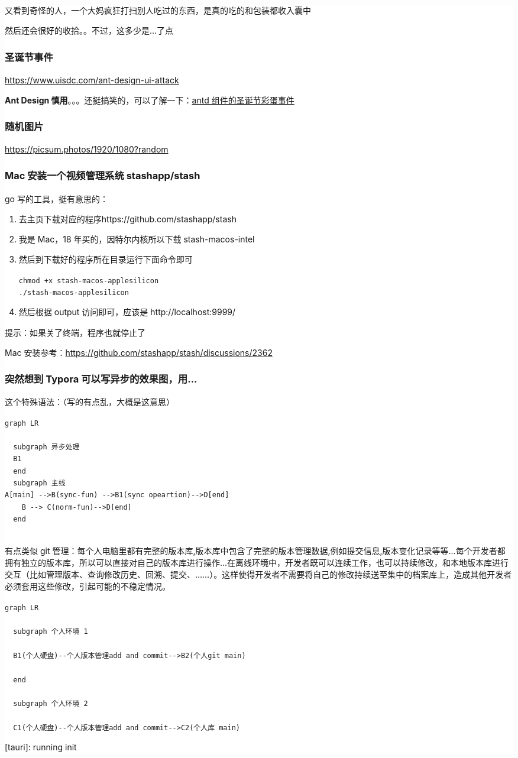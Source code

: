又看到奇怪的人，一个大妈疯狂打扫别人吃过的东西，是真的吃的和包装都收入囊中

然后还会很好的收拾。。不过，这多少是...了点

### 圣诞节事件

https://www.uisdc.com/ant-design-ui-attack

**Ant Design 慎用**。。。还挺搞笑的，可以了解一下：[antd 组件的圣诞节彩蛋事件](https://www.jianshu.com/p/24e39e97ae8f)

### 随机图片

https://picsum.photos/1920/1080?random

### Mac 安装一个视频管理系统 stashapp/stash

go 写的工具，挺有意思的：

1. 去主页下载对应的程序https://github.com/stashapp/stash

2. 我是 Mac，18 年买的，因特尔内核所以下载 stash-macos-intel

3. 然后到下载好的程序所在目录运行下面命令即可

    ```
    chmod +x stash-macos-applesilicon
    ./stash-macos-applesilicon
    ```

4. 然后根据 output 访问即可，应该是 http://localhost:9999/

提示：如果关了终端，程序也就停止了

Mac 安装参考：https://github.com/stashapp/stash/discussions/2362

### 突然想到 Typora 可以写异步的效果图，用...

这个特殊语法：（写的有点乱，大概是这意思）

```mermaid
graph LR

  subgraph 异步处理
  B1
  end
  subgraph 主线
A[main] -->B(sync-fun) -->B1(sync opeartion)-->D[end]
	B --> C(norm-fun)-->D[end]
  end


```

有点类似 git 管理：每个人电脑里都有完整的版本库,版本库中包含了完整的版本管理数据,例如提交信息,版本变化记录等等...每个开发者都拥有独立的版本库，所以可以直接对自己的版本库进行操作...在离线环境中，开发者既可以连续工作，也可以持续修改，和本地版本库进行交互（比如管理版本、查询修改历史、回溯、提交、……）。这样使得开发者不需要将自己的修改持续送至集中的档案库上，造成其他开发者必须套用这些修改，引起可能的不稳定情况。

```mermaid
graph LR

  subgraph 个人环境 1

  B1(个人硬盘)--个人版本管理add and commit-->B2(个人git main)

  end

  subgraph 个人环境 2

  C1(个人硬盘)--个人版本管理add and commit-->C2(个人库 main)

```

[tauri]: running init